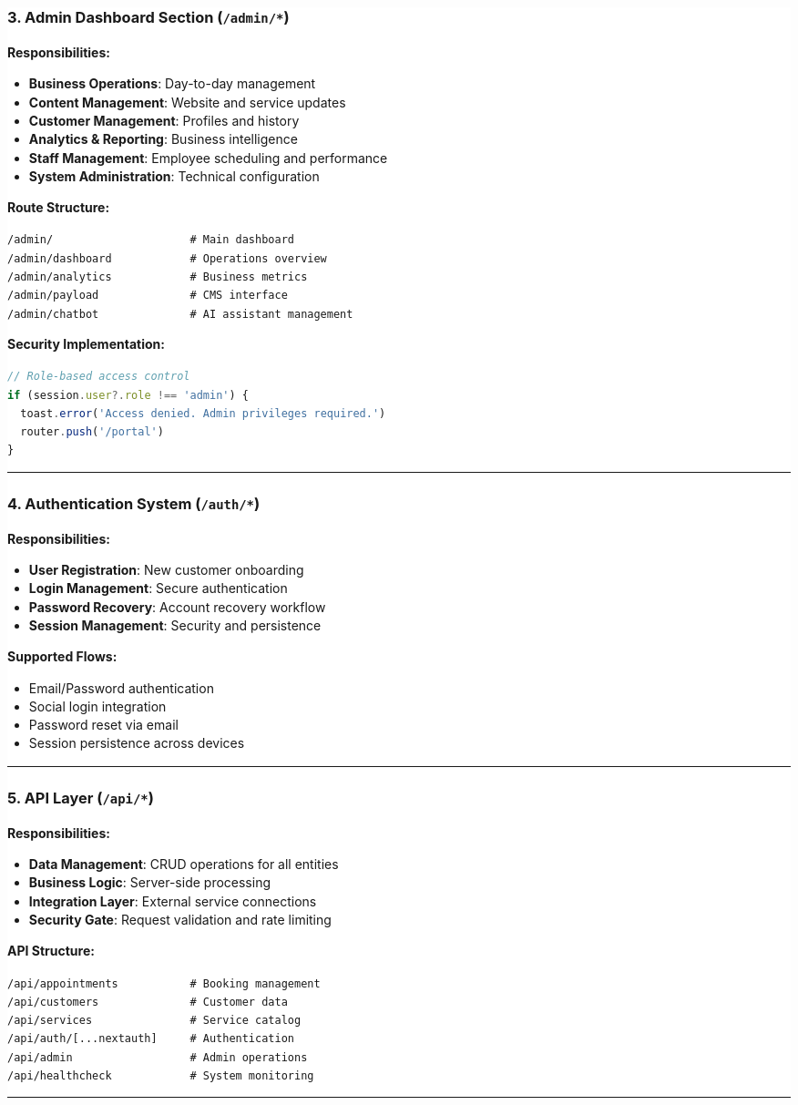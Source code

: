 
### **3. Admin Dashboard Section (`/admin/*`)**
**Responsibilities:**
- **Business Operations**: Day-to-day management
- **Content Management**: Website and service updates
- **Customer Management**: Profiles and history
- **Analytics & Reporting**: Business intelligence
- **Staff Management**: Employee scheduling and performance
- **System Administration**: Technical configuration

**Route Structure:**
```
/admin/                     # Main dashboard
/admin/dashboard            # Operations overview
/admin/analytics            # Business metrics
/admin/payload              # CMS interface
/admin/chatbot              # AI assistant management
```

**Security Implementation:**
```typescript
// Role-based access control
if (session.user?.role !== 'admin') {
  toast.error('Access denied. Admin privileges required.')
  router.push('/portal')
}
```

---

### **4. Authentication System (`/auth/*`)**
**Responsibilities:**
- **User Registration**: New customer onboarding
- **Login Management**: Secure authentication
- **Password Recovery**: Account recovery workflow
- **Session Management**: Security and persistence

**Supported Flows:**
- Email/Password authentication
- Social login integration
- Password reset via email
- Session persistence across devices

---

### **5. API Layer (`/api/*`)**
**Responsibilities:**
- **Data Management**: CRUD operations for all entities
- **Business Logic**: Server-side processing
- **Integration Layer**: External service connections
- **Security Gate**: Request validation and rate limiting

**API Structure:**
```
/api/appointments           # Booking management
/api/customers              # Customer data
/api/services               # Service catalog
/api/auth/[...nextauth]     # Authentication
/api/admin                  # Admin operations
/api/healthcheck            # System monitoring
```

---
